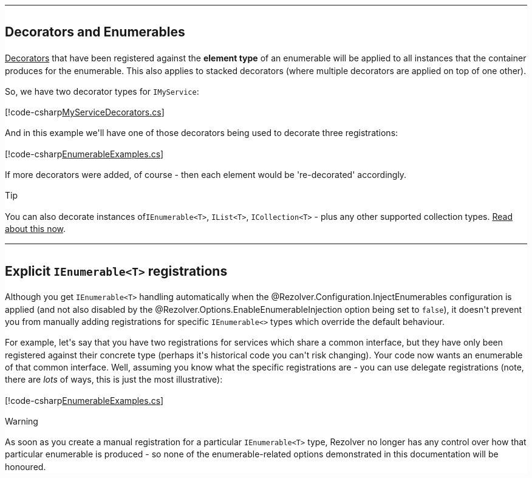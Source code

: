***

## Decorators and Enumerables

[Decorators](decorators.md) that have been registered against the **element type** of an enumerable will be applied to all 
instances that the container produces for the enumerable.  This also applies to stacked decorators (where multiple 
decorators are applied on top of one other).

So, we have two decorator types for `IMyService`:

[!code-csharp[MyServiceDecorators.cs](../../../../test/Rezolver.Tests.Examples/Types/MyServiceDecorators.cs#example)]

And in this example we'll have one of those decorators being used to decorate three registrations:

[!code-csharp[EnumerableExamples.cs](../../../../test/Rezolver.Tests.Examples/EnumerableExamples.cs#example7)]

If more decorators were added, of course - then each element would be 're-decorated' accordingly.

> [!TIP]
> You can also decorate instances of`IEnumerable<T>`, `IList<T>`, `ICollection<T>` - plus any other supported
> collection types.  [Read about this now](decorators/collections.md).

***

## Explicit `IEnumerable<T>` registrations

Although you get `IEnumerable<T>` handling automatically when the @Rezolver.Configuration.InjectEnumerables configuration 
is applied (and not also disabled by the @Rezolver.Options.EnableEnumerableInjection option being set to `false`), it doesn't 
prevent you from manually adding registrations for specific `IEnumerable<>` types which override the default behaviour.

For example, let's say that you have two registrations for services which share a common interface, but they have only
been registered against their concrete type (perhaps it's historical code you can't risk changing). Your code 
now wants an enumerable of that common interface.  Well, assuming you know what the specific registrations are - you can
use delegate registrations (note, there are *lots* of ways, this is just the most illustrative):

[!code-csharp[EnumerableExamples.cs](../../../../test/Rezolver.Tests.Examples/EnumerableExamples.cs#example8)]

> [!WARNING]
> As soon as you create a manual registration for a particular `IEnumerable<T>` type, Rezolver no longer has any control
> over how that particular enumerable is produced - so none of the enumerable-related options demonstrated in this documentation 
> will be honoured.
